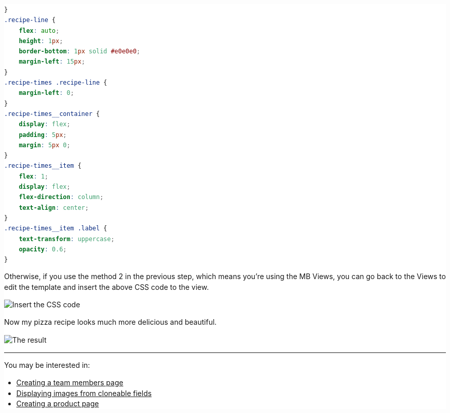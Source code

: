 ```css
}
.recipe-line {
	flex: auto;
	height: 1px;
	border-bottom: 1px solid #e0e0e0;
	margin-left: 15px;
}
.recipe-times .recipe-line {
	margin-left: 0;
}
.recipe-times__container {
	display: flex;
	padding: 5px;
	margin: 5px 0;
}
.recipe-times__item {
	flex: 1;
	display: flex;
	flex-direction: column;
	text-align: center;
}
.recipe-times__item .label {
	text-transform: uppercase;
	opacity: 0.6;
}
```
Otherwise, if you use the method 2 in the previous step, which means you’re using the MB Views, you can go back to the Views to edit the template and insert the above CSS code to the view.

![Insert the CSS code](https://imgur.elightup.com/rS5NJ1Z.png)

Now my pizza recipe looks much more delicious and beautiful.

![The result](https://imgur.elightup.com/evpVQXw.jpg)

------

You may be interested in:
* [Creating a team members page](https://docs.metabox.io/tutorials/create-team-members-page-mb-views/)
* [Displaying images from cloneable fields](https://docs.metabox.io/tutorials/display-images-cloneable-fields-mb-views/)
* [Creating a product page](https://docs.metabox.io/tutorials/create-product-pages-mb-views/)
